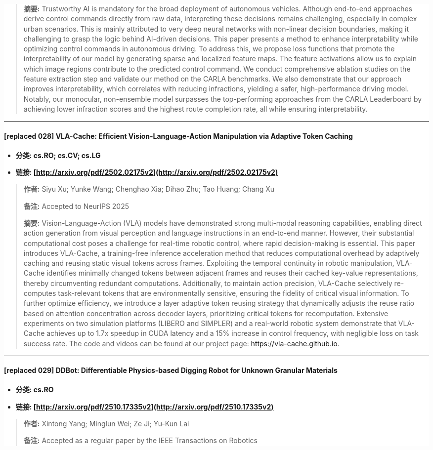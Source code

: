 > **摘要:** Trustworthy AI is mandatory for the broad deployment of autonomous vehicles. Although end-to-end approaches derive control commands directly from raw data, interpreting these decisions remains challenging, especially in complex urban scenarios. This is mainly attributed to very deep neural networks with non-linear decision boundaries, making it challenging to grasp the logic behind AI-driven decisions. This paper presents a method to enhance interpretability while optimizing control commands in autonomous driving. To address this, we propose loss functions that promote the interpretability of our model by generating sparse and localized feature maps. The feature activations allow us to explain which image regions contribute to the predicted control command. We conduct comprehensive ablation studies on the feature extraction step and validate our method on the CARLA benchmarks. We also demonstrate that our approach improves interpretability, which correlates with reducing infractions, yielding a safer, high-performance driving model. Notably, our monocular, non-ensemble model surpasses the top-performing approaches from the CARLA Leaderboard by achieving lower infraction scores and the highest route completion rate, all while ensuring interpretability.
>
---
#### [replaced 028] VLA-Cache: Efficient Vision-Language-Action Manipulation via Adaptive Token Caching
- **分类: cs.RO; cs.CV; cs.LG**

- **链接: [http://arxiv.org/pdf/2502.02175v2](http://arxiv.org/pdf/2502.02175v2)**

> **作者:** Siyu Xu; Yunke Wang; Chenghao Xia; Dihao Zhu; Tao Huang; Chang Xu
>
> **备注:** Accepted to NeurIPS 2025
>
> **摘要:** Vision-Language-Action (VLA) models have demonstrated strong multi-modal reasoning capabilities, enabling direct action generation from visual perception and language instructions in an end-to-end manner. However, their substantial computational cost poses a challenge for real-time robotic control, where rapid decision-making is essential. This paper introduces VLA-Cache, a training-free inference acceleration method that reduces computational overhead by adaptively caching and reusing static visual tokens across frames. Exploiting the temporal continuity in robotic manipulation, VLA-Cache identifies minimally changed tokens between adjacent frames and reuses their cached key-value representations, thereby circumventing redundant computations. Additionally, to maintain action precision, VLA-Cache selectively re-computes task-relevant tokens that are environmentally sensitive, ensuring the fidelity of critical visual information. To further optimize efficiency, we introduce a layer adaptive token reusing strategy that dynamically adjusts the reuse ratio based on attention concentration across decoder layers, prioritizing critical tokens for recomputation. Extensive experiments on two simulation platforms (LIBERO and SIMPLER) and a real-world robotic system demonstrate that VLA-Cache achieves up to 1.7x speedup in CUDA latency and a 15% increase in control frequency, with negligible loss on task success rate. The code and videos can be found at our project page: https://vla-cache.github.io.
>
---
#### [replaced 029] DDBot: Differentiable Physics-based Digging Robot for Unknown Granular Materials
- **分类: cs.RO**

- **链接: [http://arxiv.org/pdf/2510.17335v2](http://arxiv.org/pdf/2510.17335v2)**

> **作者:** Xintong Yang; Minglun Wei; Ze Ji; Yu-Kun Lai
>
> **备注:** Accepted as a regular paper by the IEEE Transactions on Robotics
>